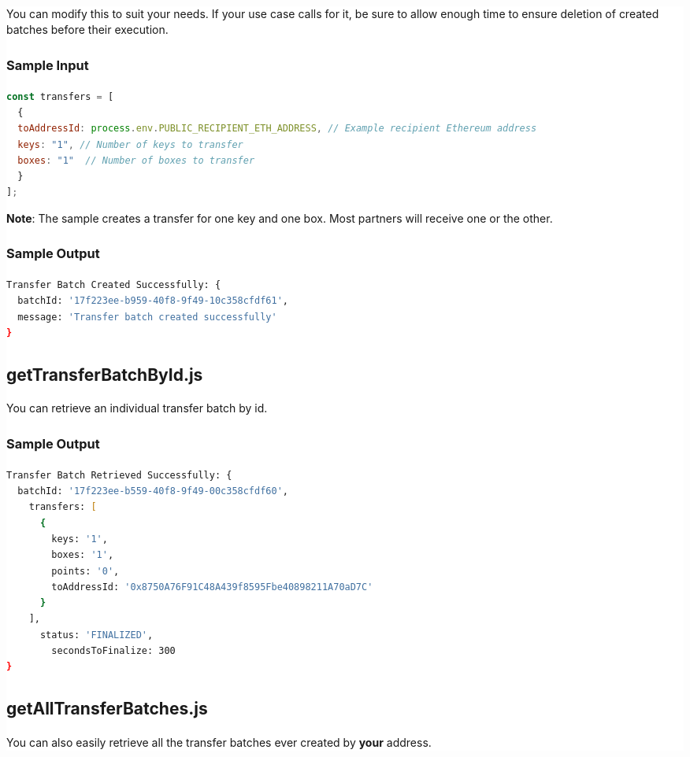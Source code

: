 You can modify this to suit your needs.  If your use case calls for it, be sure to allow enough time to ensure deletion of created batches before their execution.

### Sample Input

```javascript
const transfers = [
  {
  toAddressId: process.env.PUBLIC_RECIPIENT_ETH_ADDRESS, // Example recipient Ethereum address
  keys: "1", // Number of keys to transfer
  boxes: "1"  // Number of boxes to transfer
  }
];
```

**Note**: The sample creates a transfer for one key and one box.  Most partners will receive one or the other.

### Sample Output

```zsh
Transfer Batch Created Successfully: {
  batchId: '17f223ee-b959-40f8-9f49-10c358cfdf61',
  message: 'Transfer batch created successfully'
}
```

## getTransferBatchById.js

You can retrieve an individual transfer batch by id.

### Sample Output

```zsh
Transfer Batch Retrieved Successfully: {
  batchId: '17f223ee-b559-40f8-9f49-00c358cfdf60',
    transfers: [
      {
        keys: '1',
        boxes: '1',
        points: '0',
        toAddressId: '0x8750A76F91C48A439f8595Fbe40898211A70aD7C'
      }
    ],
      status: 'FINALIZED',
        secondsToFinalize: 300
}
```

## getAllTransferBatches.js

You can also easily retrieve all the transfer batches ever created by **your** address.
